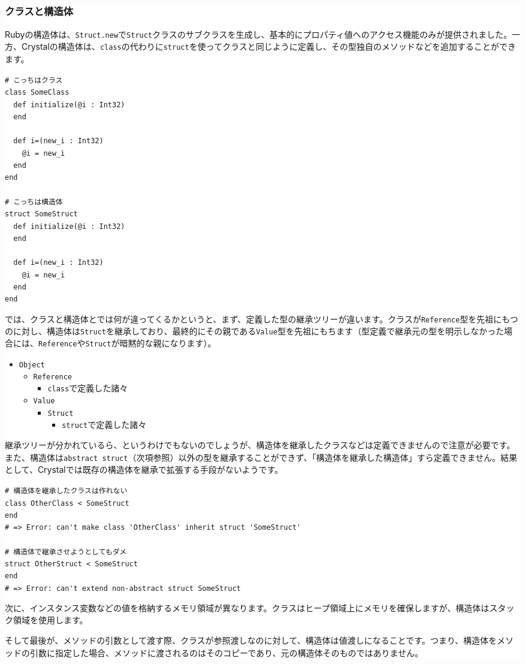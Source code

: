 ### クラスと構造体

Rubyの構造体は、`Struct.new`で`Struct`クラスのサブクラスを生成し、基本的にプロパティ値へのアクセス機能のみが提供されました。一方、Crystalの構造体は、`class`の代わりに`struct`を使ってクラスと同じように定義し、その型独自のメソッドなどを追加することができます。

```crystal
# こっちはクラス
class SomeClass
  def initialize(@i : Int32)
  end

  def i=(new_i : Int32)
    @i = new_i
  end
end

# こっちは構造体
struct SomeStruct
  def initialize(@i : Int32)
  end

  def i=(new_i : Int32)
    @i = new_i
  end
end
```

では、クラスと構造体とでは何が違ってくるかというと、まず、定義した型の継承ツリーが違います。クラスが`Reference`型を先祖にもつのに対し、構造体は`Struct`を継承しており、最終的にその親である`Value`型を先祖にもちます（型定義で継承元の型を明示しなかった場合には、`Reference`や`Struct`が暗黙的な親になります）。

* `Object`
    * `Reference`
        * `class`で定義した諸々
    * `Value`
        * `Struct`
            * `struct`で定義した諸々

継承ツリーが分かれているら、というわけでもないのでしょうが、構造体を継承したクラスなどは定義できませんので注意が必要です。また、構造体は`abstract struct`（次項参照）以外の型を継承することができず、「構造体を継承した構造体」すら定義できません。結果として、Crystalでは既存の構造体を継承で拡張する手段がないようです。

```crystal
# 構造体を継承したクラスは作れない
class OtherClass < SomeStruct
end
# => Error: can't make class 'OtherClass' inherit struct 'SomeStruct'

# 構造体で継承させようとしてもダメ
struct OtherStruct < SomeStruct
end
# => Error: can't extend non-abstract struct SomeStruct
```

次に、インスタンス変数などの値を格納するメモリ領域が異なります。クラスはヒープ領域上にメモリを確保しますが、構造体はスタック領域を使用します。

そして最後が、メソッドの引数として渡す際、クラスが参照渡しなのに対して、構造体は値渡しになることです。つまり、構造体をメソッドの引数に指定した場合、メソッドに渡されるのはそのコピーであり、元の構造体そのものではありません。
